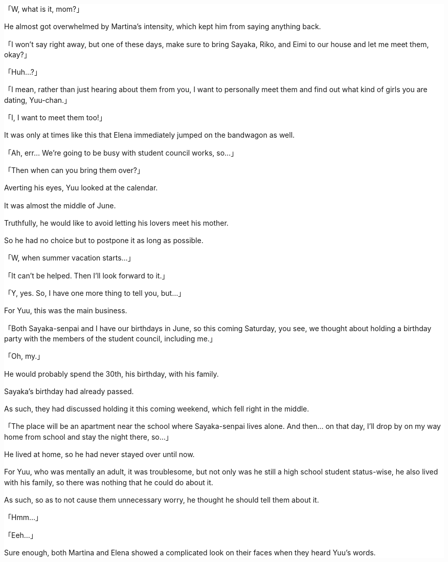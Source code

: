 「W, what is it, mom?」

He almost got overwhelmed by Martina’s intensity, which kept him from saying anything back.

「I won’t say right away, but one of these days, make sure to bring Sayaka, Riko, and Eimi to our house and let me meet them, okay?」

「Huh…?」

「I mean, rather than just hearing about them from you, I want to personally meet them and find out what kind of girls you are dating, Yuu-chan.」

「I, I want to meet them too!」

It was only at times like this that Elena immediately jumped on the bandwagon as well.

「Ah, err… We’re going to be busy with student council works, so…」

「Then when can you bring them over?」

Averting his eyes, Yuu looked at the calendar.

It was almost the middle of June.

Truthfully, he would like to avoid letting his lovers meet his mother.

So he had no choice but to postpone it as long as possible.

「W, when summer vacation starts…」

「It can’t be helped. Then I’ll look forward to it.」

「Y, yes. So, I have one more thing to tell you, but…」

For Yuu, this was the main business.

「Both Sayaka-senpai and I have our birthdays in June, so this coming Saturday, you see, we thought about holding a birthday party with the members of the student council, including me.」

「Oh, my.」

He would probably spend the 30th, his birthday, with his family.

Sayaka’s birthday had already passed.

As such, they had discussed holding it this coming weekend, which fell right in the middle.

「The place will be an apartment near the school where Sayaka-senpai lives alone. And then… on that day, I’ll drop by on my way home from school and stay the night there, so…」

He lived at home, so he had never stayed over until now.

For Yuu, who was mentally an adult, it was troublesome, but not only was he still a high school student status-wise, he also lived with his family, so there was nothing that he could do about it.

As such, so as to not cause them unnecessary worry, he thought he should tell them about it.

「Hmm…」

「Eeh…」

Sure enough, both Martina and Elena showed a complicated look on their faces when they heard Yuu’s words.
